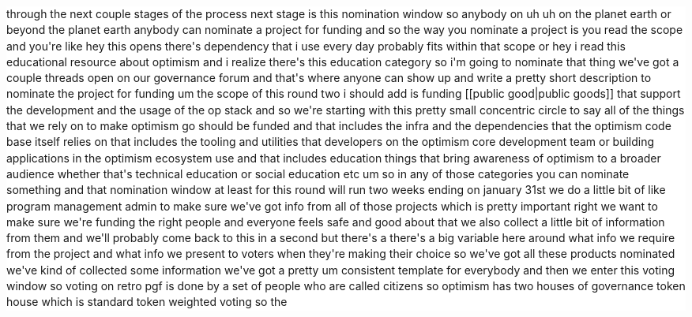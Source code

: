 through the next couple stages of the
process
next stage is this nomination window so
anybody on uh uh on the planet earth or
beyond the planet earth anybody can
nominate a project for funding and so
the way you nominate a project is you
read the scope and you're like hey this
opens there's dependency that i use
every day probably fits within that
scope or hey i read this educational
resource about optimism and i realize
there's this education category so i'm
going to nominate that thing we've got a
couple threads open on our governance
forum and that's where anyone can show
up and write a pretty short description
to nominate the project for funding
um the scope of this round two i should
add is funding [[public good|public goods]] that support
the development and the usage of the op
stack and so we're starting with this
pretty small concentric circle to say
all of the things that we rely on to
make optimism go should be funded and
that includes the infra and the
dependencies that the optimism code base
itself relies on that includes the
tooling and utilities that developers on
the optimism core development team or
building applications in the optimism
ecosystem use and that includes
education things that bring awareness of
optimism to a broader audience whether
that's technical education or social
education etc
um so in any of those categories you can
nominate something and that nomination
window at least for this round will run
two weeks ending on january 31st
we do a little bit of like program
management admin to make sure we've got
info from all of those projects which is
pretty important right we want to make
sure we're funding the right people and
everyone feels safe and good about that
we also collect a little bit of
information from them and we'll probably
come back to this in a second but
there's a there's a big variable here
around
what info we require from the project
and what info we present to voters when
they're making their choice so we've got
all these products nominated we've kind
of collected some information we've got
a pretty
um consistent template for everybody and
then
we enter this voting window so voting on
retro pgf is done by a set of people who
are called citizens so optimism has two
houses of governance token house which
is standard token weighted voting so the